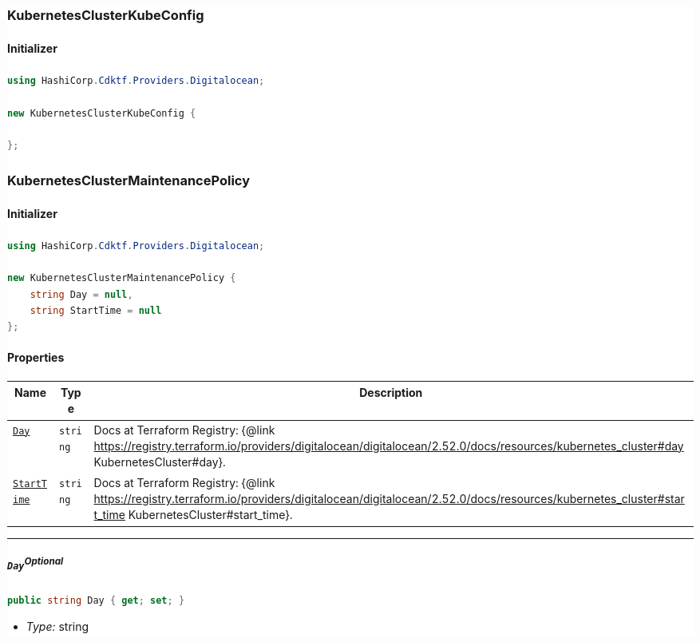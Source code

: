 
### KubernetesClusterKubeConfig <a name="KubernetesClusterKubeConfig" id="@cdktf/provider-digitalocean.kubernetesCluster.KubernetesClusterKubeConfig"></a>

#### Initializer <a name="Initializer" id="@cdktf/provider-digitalocean.kubernetesCluster.KubernetesClusterKubeConfig.Initializer"></a>

```csharp
using HashiCorp.Cdktf.Providers.Digitalocean;

new KubernetesClusterKubeConfig {

};
```


### KubernetesClusterMaintenancePolicy <a name="KubernetesClusterMaintenancePolicy" id="@cdktf/provider-digitalocean.kubernetesCluster.KubernetesClusterMaintenancePolicy"></a>

#### Initializer <a name="Initializer" id="@cdktf/provider-digitalocean.kubernetesCluster.KubernetesClusterMaintenancePolicy.Initializer"></a>

```csharp
using HashiCorp.Cdktf.Providers.Digitalocean;

new KubernetesClusterMaintenancePolicy {
    string Day = null,
    string StartTime = null
};
```

#### Properties <a name="Properties" id="Properties"></a>

| **Name** | **Type** | **Description** |
| --- | --- | --- |
| <code><a href="#@cdktf/provider-digitalocean.kubernetesCluster.KubernetesClusterMaintenancePolicy.property.day">Day</a></code> | <code>string</code> | Docs at Terraform Registry: {@link https://registry.terraform.io/providers/digitalocean/digitalocean/2.52.0/docs/resources/kubernetes_cluster#day KubernetesCluster#day}. |
| <code><a href="#@cdktf/provider-digitalocean.kubernetesCluster.KubernetesClusterMaintenancePolicy.property.startTime">StartTime</a></code> | <code>string</code> | Docs at Terraform Registry: {@link https://registry.terraform.io/providers/digitalocean/digitalocean/2.52.0/docs/resources/kubernetes_cluster#start_time KubernetesCluster#start_time}. |

---

##### `Day`<sup>Optional</sup> <a name="Day" id="@cdktf/provider-digitalocean.kubernetesCluster.KubernetesClusterMaintenancePolicy.property.day"></a>

```csharp
public string Day { get; set; }
```

- *Type:* string
